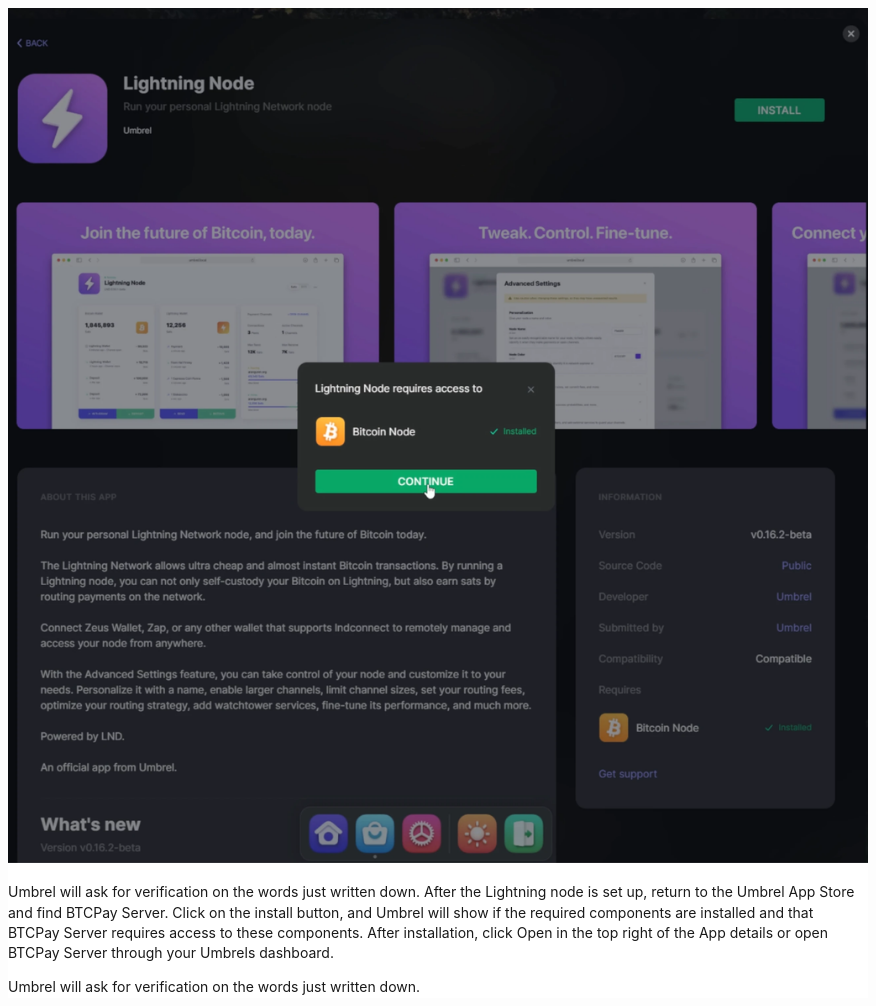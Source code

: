 ![image](assets/en/124.webp)

Umbrel will ask for verification on the words just written down. After the Lightning node is set up, return to the Umbrel App Store and find BTCPay Server. Click on the install button, and Umbrel will show if the required components are installed and that BTCPay Server requires access to these components. After installation, click Open in the top right of the App details or open BTCPay Server through your Umbrels dashboard.

Umbrel will ask for verification on the words just written down.
